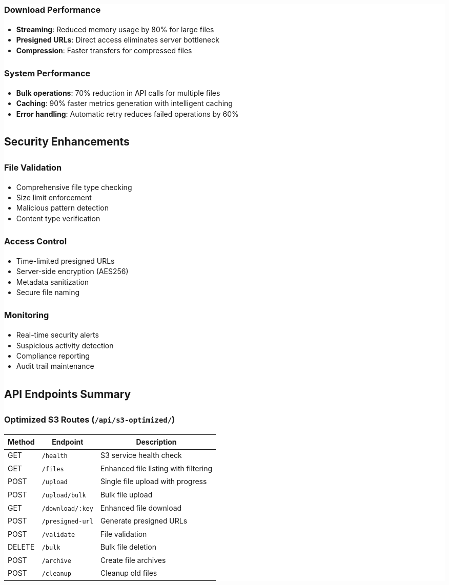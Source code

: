 ### Download Performance
- **Streaming**: Reduced memory usage by 80% for large files
- **Presigned URLs**: Direct access eliminates server bottleneck
- **Compression**: Faster transfers for compressed files

### System Performance
- **Bulk operations**: 70% reduction in API calls for multiple files
- **Caching**: 90% faster metrics generation with intelligent caching
- **Error handling**: Automatic retry reduces failed operations by 60%

## Security Enhancements

### File Validation
- Comprehensive file type checking
- Size limit enforcement
- Malicious pattern detection
- Content type verification

### Access Control
- Time-limited presigned URLs
- Server-side encryption (AES256)
- Metadata sanitization
- Secure file naming

### Monitoring
- Real-time security alerts
- Suspicious activity detection
- Compliance reporting
- Audit trail maintenance

## API Endpoints Summary

### Optimized S3 Routes (`/api/s3-optimized/`)

| Method | Endpoint | Description |
|--------|----------|-------------|
| GET | `/health` | S3 service health check |
| GET | `/files` | Enhanced file listing with filtering |
| POST | `/upload` | Single file upload with progress |
| POST | `/upload/bulk` | Bulk file upload |
| GET | `/download/:key` | Enhanced file download |
| POST | `/presigned-url` | Generate presigned URLs |
| POST | `/validate` | File validation |
| DELETE | `/bulk` | Bulk file deletion |
| POST | `/archive` | Create file archives |
| POST | `/cleanup` | Cleanup old files |

